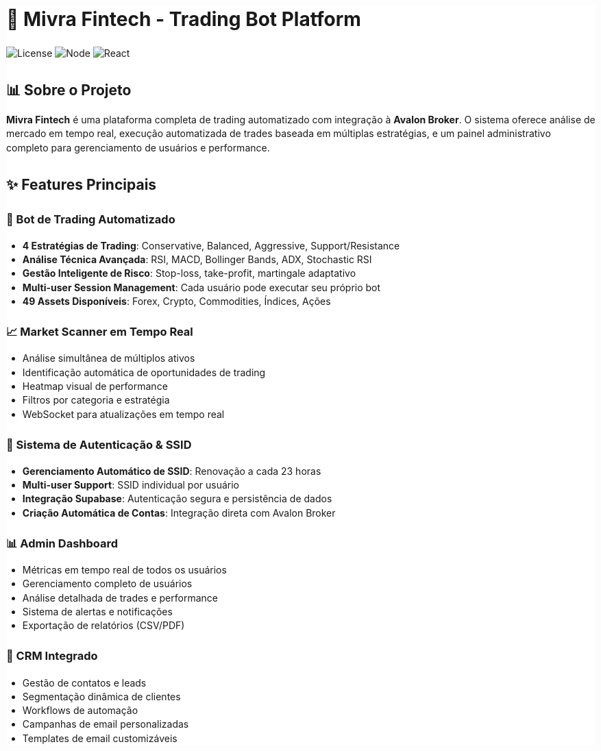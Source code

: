 # 🚀 Mivra Fintech - Trading Bot Platform

![License](https://img.shields.io/badge/license-Private-red)
![Node](https://img.shields.io/badge/node-%3E%3D18.0.0-brightgreen)
![React](https://img.shields.io/badge/react-18.3.1-blue)

## 📊 Sobre o Projeto

**Mivra Fintech** é uma plataforma completa de trading automatizado com integração à **Avalon Broker**. O sistema oferece análise de mercado em tempo real, execução automatizada de trades baseada em múltiplas estratégias, e um painel administrativo completo para gerenciamento de usuários e performance.

## ✨ Features Principais

### 🤖 Bot de Trading Automatizado
- **4 Estratégias de Trading**: Conservative, Balanced, Aggressive, Support/Resistance
- **Análise Técnica Avançada**: RSI, MACD, Bollinger Bands, ADX, Stochastic RSI
- **Gestão Inteligente de Risco**: Stop-loss, take-profit, martingale adaptativo
- **Multi-user Session Management**: Cada usuário pode executar seu próprio bot
- **49 Assets Disponíveis**: Forex, Crypto, Commodities, Índices, Ações

### 📈 Market Scanner em Tempo Real
- Análise simultânea de múltiplos ativos
- Identificação automática de oportunidades de trading
- Heatmap visual de performance
- Filtros por categoria e estratégia
- WebSocket para atualizações em tempo real

### 🔐 Sistema de Autenticação & SSID
- **Gerenciamento Automático de SSID**: Renovação a cada 23 horas
- **Multi-user Support**: SSID individual por usuário
- **Integração Supabase**: Autenticação segura e persistência de dados
- **Criação Automática de Contas**: Integração direta com Avalon Broker

### 📊 Admin Dashboard
- Métricas em tempo real de todos os usuários
- Gerenciamento completo de usuários
- Análise detalhada de trades e performance
- Sistema de alertas e notificações
- Exportação de relatórios (CSV/PDF)

### 💼 CRM Integrado
- Gestão de contatos e leads
- Segmentação dinâmica de clientes
- Workflows de automação
- Campanhas de email personalizadas
- Templates de email customizáveis
